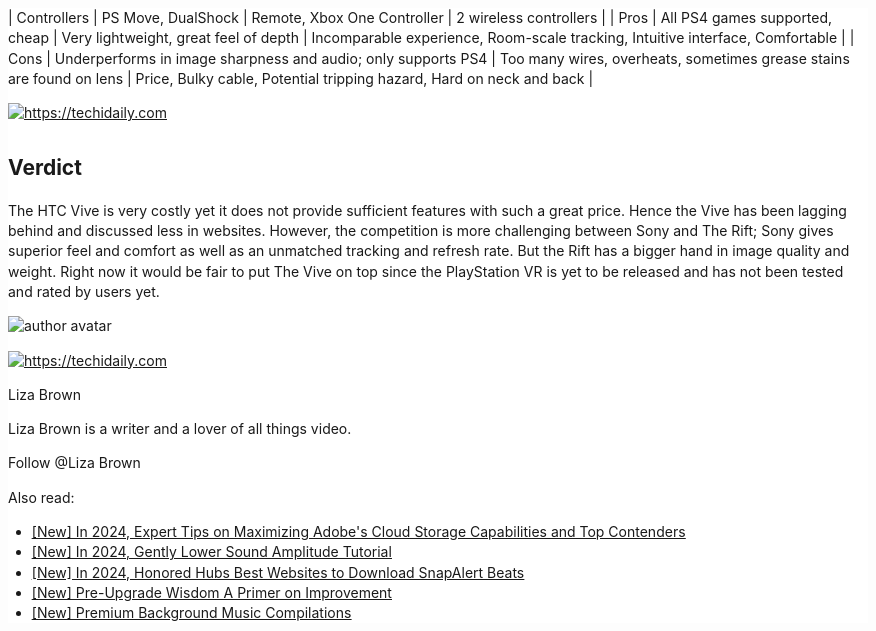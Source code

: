 | Controllers              | PS Move, DualShock                                                                        | Remote, Xbox One Controller                                                                                                                | 2 wireless controllers                                                                                                                                             |
| Pros                     | All PS4 games supported, cheap                                                            | Very lightweight, great feel of depth                                                                                                      | Incomparable experience, Room-scale tracking, Intuitive interface, Comfortable                                                                                     |
| Cons                     | Underperforms in image sharpness and audio; only supports PS4                             | Too many wires, overheats, sometimes grease stains are found on lens                                                                       | Price, Bulky cable, Potential tripping hazard, Hard on neck and back                                                                                               |


<a href="https://aligracehair.sjv.io/c/5597632/1934288/19272" target="_top" id="1934288">
  <img src="//a.impactradius-go.com/display-ad/19272-1934288" border="0" alt="https://techidaily.com" width="300" height="90"/>
</a>
<img height="0" width="0" src="https://aligracehair.sjv.io/i/5597632/1934288/19272" style="position:absolute;visibility:hidden;" border="0" />


## Verdict

The HTC Vive is very costly yet it does not provide sufficient features with such a great price. Hence the Vive has been lagging behind and discussed less in websites. However, the competition is more challenging between Sony and The Rift; Sony gives superior feel and comfort as well as an unmatched tracking and refresh rate. But the Rift has a bigger hand in image quality and weight. Right now it would be fair to put The Vive on top since the PlayStation VR is yet to be released and has not been tested and rated by users yet.

![author avatar](https://lh5.googleusercontent.com/-AIMmjowaFs4/AAAAAAAAAAI/AAAAAAAAABc/Y5UmwDaI7HU/s250-c-k/photo.jpg)


<a href="https://aligracehair.sjv.io/c/5597632/2135401/19272" target="_top" id="2135401">
  <img src="//a.impactradius-go.com/display-ad/19272-2135401" border="0" alt="https://techidaily.com" width="320" height="90"/>
</a>
<img height="0" width="0" src="https://aligracehair.sjv.io/i/5597632/2135401/19272" style="position:absolute;visibility:hidden;" border="0" />


Liza Brown

Liza Brown is a writer and a lover of all things video.

Follow @Liza Brown


<ins class="adsbygoogle"
     style="display:block"
     data-ad-format="autorelaxed"
     data-ad-client="ca-pub-7571918770474297"
     data-ad-slot="1223367746"></ins>



<ins class="adsbygoogle"
     style="display:block"
     data-ad-client="ca-pub-7571918770474297"
     data-ad-slot="8358498916"
     data-ad-format="auto"
     data-full-width-responsive="true"></ins>


<span class="atpl-alsoreadstyle">Also read:</span>
<div><ul>
<li><a href="https://fox-cloud.techidaily.com/new-in-2024-expert-tips-on-maximizing-adobes-cloud-storage-capabilities-and-top-contenders/"><u>[New] In 2024, Expert Tips on Maximizing Adobe's Cloud Storage Capabilities and Top Contenders</u></a></li>
<li><a href="https://fox-http.techidaily.com/new-in-2024-gently-lower-sound-amplitude-tutorial/"><u>[New] In 2024, Gently Lower Sound Amplitude Tutorial</u></a></li>
<li><a href="https://fox-cloud.techidaily.com/new-in-2024-honored-hubs-best-websites-to-download-snapalert-beats/"><u>[New] In 2024, Honored Hubs Best Websites to Download SnapAlert Beats</u></a></li>
<li><a href="https://fox-cloud.techidaily.com/new-pre-upgrade-wisdom-a-primer-on-improvement/"><u>[New] Pre-Upgrade Wisdom A Primer on Improvement</u></a></li>
<li><a href="https://fox-cloud.techidaily.com/new-premium-background-music-compilations/"><u>[New] Premium Background Music Compilations</u></a></li>
